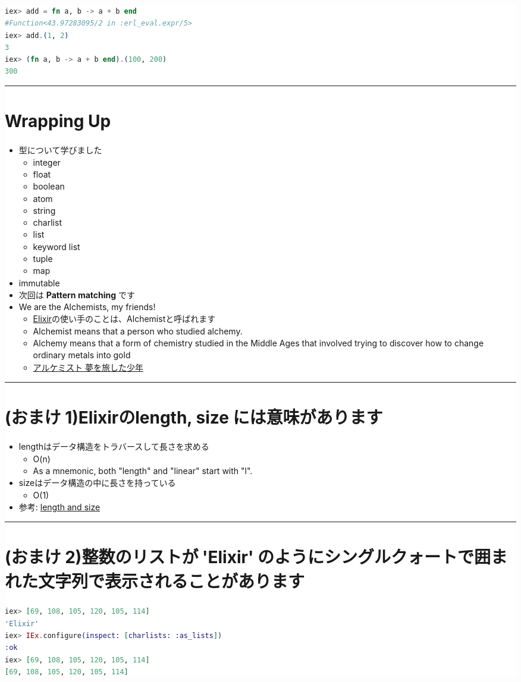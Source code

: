 ```elixir
iex> add = fn a, b -> a + b end
#Function<43.97283095/2 in :erl_eval.expr/5>
iex> add.(1, 2)
3
iex> (fn a, b -> a + b end).(100, 200)
300
```

----

# Wrapping Up
- 型について学びました
    - integer
    - float
    - boolean
    - atom
    - string
    - charlist
    - list
    - keyword list
    - tuple
    - map
- immutable
- 次回は **Pattern matching** です
- We are the Alchemists, my friends!
    - [Elixir](https://elixir-lang.org/)の使い手のことは、Alchemistと呼ばれます
    - ​Alchemist means that a person who studied alchemy. 
    - Alchemy means that a form of chemistry studied in the Middle Ages that involved trying to discover how to change ordinary metals into gold
    - [アルケミスト 夢を旅した少年](https://www.amazon.co.jp/dp/404275001X)

----

# (おまけ 1)Elixirのlength, size には意味があります
- lengthはデータ構造をトラバースして長さを求める
    - O(n)
    - As a mnemonic, both "length" and "linear" start with "l".
- sizeはデータ構造の中に長さを持っている
    - O(1)
- 参考: [length and size](https://hexdocs.pm/elixir/naming-conventions.html#length-and-size)

----

# (おまけ 2)整数のリストが 'Elixir' のようにシングルクォートで囲まれた文字列で表示されることがあります

```elixir
iex> [69, 108, 105, 120, 105, 114]
'Elixir'
iex> IEx.configure(inspect: [charlists: :as_lists]) 
:ok
iex> [69, 108, 105, 120, 105, 114]
[69, 108, 105, 120, 105, 114]
```
